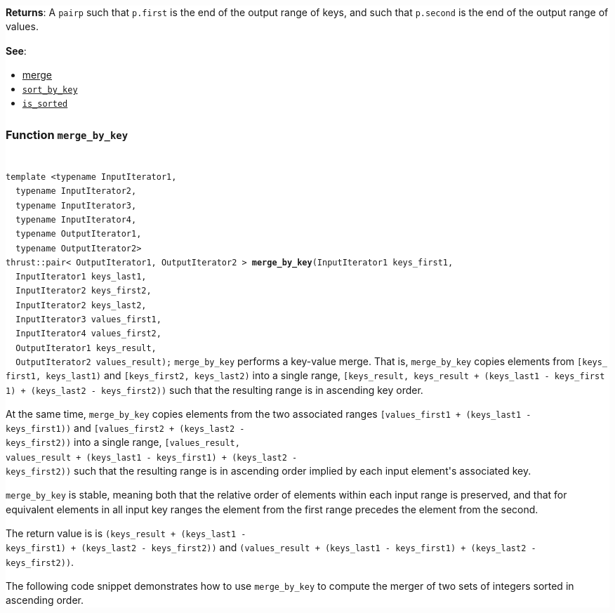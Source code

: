 **Returns**:
A <code>pair</code><code>p</code> such that <code>p.first</code> is the end of the output range of keys, and such that <code>p.second</code> is the end of the output range of values.

**See**:
* <a href="/thrust/api/groups/group__merging.html#function-merge">merge</a>
* <code><a href="/thrust/api/groups/group__sorting.html#function-sort_by_key">sort&#95;by&#95;key</a></code>
* <code><a href="/thrust/api/groups/group__predicates.html#function-is_sorted">is&#95;sorted</a></code>

<h3 id="function-merge_by_key">
Function <code>merge&#95;by&#95;key</code>
</h3>

<code class="doxybook">
<span>template &lt;typename InputIterator1,</span>
<span>&nbsp;&nbsp;typename InputIterator2,</span>
<span>&nbsp;&nbsp;typename InputIterator3,</span>
<span>&nbsp;&nbsp;typename InputIterator4,</span>
<span>&nbsp;&nbsp;typename OutputIterator1,</span>
<span>&nbsp;&nbsp;typename OutputIterator2&gt;</span>
<span>thrust::pair< OutputIterator1, OutputIterator2 > </span><span><b>merge_by_key</b>(InputIterator1 keys_first1,</span>
<span>&nbsp;&nbsp;InputIterator1 keys_last1,</span>
<span>&nbsp;&nbsp;InputIterator2 keys_first2,</span>
<span>&nbsp;&nbsp;InputIterator2 keys_last2,</span>
<span>&nbsp;&nbsp;InputIterator3 values_first1,</span>
<span>&nbsp;&nbsp;InputIterator4 values_first2,</span>
<span>&nbsp;&nbsp;OutputIterator1 keys_result,</span>
<span>&nbsp;&nbsp;OutputIterator2 values_result);</span></code>
<code>merge&#95;by&#95;key</code> performs a key-value merge. That is, <code>merge&#95;by&#95;key</code> copies elements from <code>[keys&#95;first1, keys&#95;last1)</code> and <code>[keys&#95;first2, keys&#95;last2)</code> into a single range, <code>[keys&#95;result, keys&#95;result + (keys&#95;last1 - keys&#95;first1) + (keys&#95;last2 - keys&#95;first2))</code> such that the resulting range is in ascending key order.

At the same time, <code>merge&#95;by&#95;key</code> copies elements from the two associated ranges <code>[values&#95;first1 + (keys&#95;last1 - keys&#95;first1))</code> and <code>[values&#95;first2 + (keys&#95;last2 - keys&#95;first2))</code> into a single range, <code>[values&#95;result, values&#95;result + (keys&#95;last1 - keys&#95;first1) + (keys&#95;last2 - keys&#95;first2))</code> such that the resulting range is in ascending order implied by each input element's associated key.

<code>merge&#95;by&#95;key</code> is stable, meaning both that the relative order of elements within each input range is preserved, and that for equivalent elements in all input key ranges the element from the first range precedes the element from the second.

The return value is is <code>(keys&#95;result + (keys&#95;last1 - keys&#95;first1) + (keys&#95;last2 - keys&#95;first2))</code> and <code>(values&#95;result + (keys&#95;last1 - keys&#95;first1) + (keys&#95;last2 - keys&#95;first2))</code>.


The following code snippet demonstrates how to use <code>merge&#95;by&#95;key</code> to compute the merger of two sets of integers sorted in ascending order.

